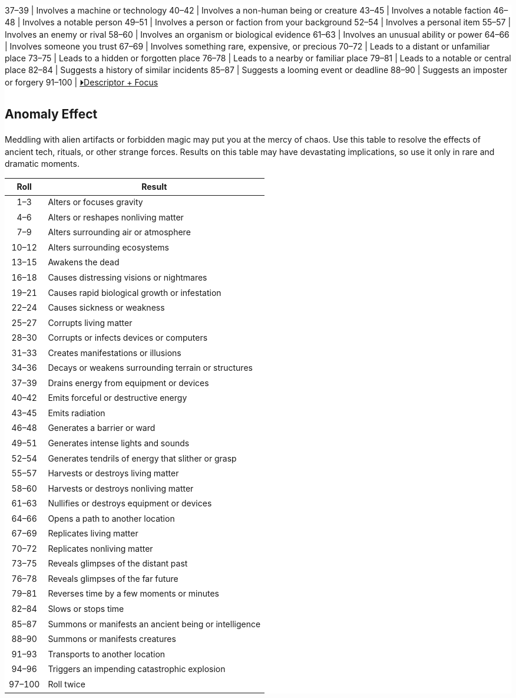 37–39  | Involves a machine or technology
40–42  | Involves a non-human being or creature
43–45  | Involves a notable faction
46–48  | Involves a notable person
49–51  | Involves a person or faction from your background
52–54  | Involves a personal item
55–57  | Involves an enemy or rival
58–60  | Involves an organism or biological evidence
61–63  | Involves an unusual ability or power
64–66  | Involves someone you trust
67–69  | Involves something rare, expensive, or precious
70–72  | Leads to a distant or unfamiliar place
73–75  | Leads to a hidden or forgotten place
76–78  | Leads to a nearby or familiar place
79–81  | Leads to a notable or central place
82–84  | Suggests a history of similar incidents
85–87  | Suggests a looming event or deadline
88–90  | Suggests an imposter or forgery
91–100 | [⏵Descriptor + Focus](Starforged/Oracles/Core/Descriptor)

## Anomaly Effect

Meddling with alien artifacts or forbidden magic may put you at the mercy of chaos. Use this table to resolve the effects of ancient tech, rituals, or other strange forces. Results on this table may have devastating implications, so use it only in rare and dramatic moments.

Roll   | Result
:-----:|------------------------------------------------------
1–3    | Alters or focuses gravity
4–6    | Alters or reshapes nonliving matter
7–9    | Alters surrounding air or atmosphere
10–12  | Alters surrounding ecosystems
13–15  | Awakens the dead
16–18  | Causes distressing visions or nightmares
19–21  | Causes rapid biological growth or infestation
22–24  | Causes sickness or weakness
25–27  | Corrupts living matter
28–30  | Corrupts or infects devices or computers
31–33  | Creates manifestations or illusions
34–36  | Decays or weakens surrounding terrain or structures
37–39  | Drains energy from equipment or devices
40–42  | Emits forceful or destructive energy
43–45  | Emits radiation
46–48  | Generates a barrier or ward
49–51  | Generates intense lights and sounds
52–54  | Generates tendrils of energy that slither or grasp
55–57  | Harvests or destroys living matter
58–60  | Harvests or destroys nonliving matter
61–63  | Nullifies or destroys equipment or devices
64–66  | Opens a path to another location
67–69  | Replicates living matter
70–72  | Replicates nonliving matter
73–75  | Reveals glimpses of the distant past
76–78  | Reveals glimpses of the far future
79–81  | Reverses time by a few moments or minutes
82–84  | Slows or stops time
85–87  | Summons or manifests an ancient being or intelligence
88–90  | Summons or manifests creatures
91–93  | Transports to another location
94–96  | Triggers an impending catastrophic explosion
97–100 | Roll twice
